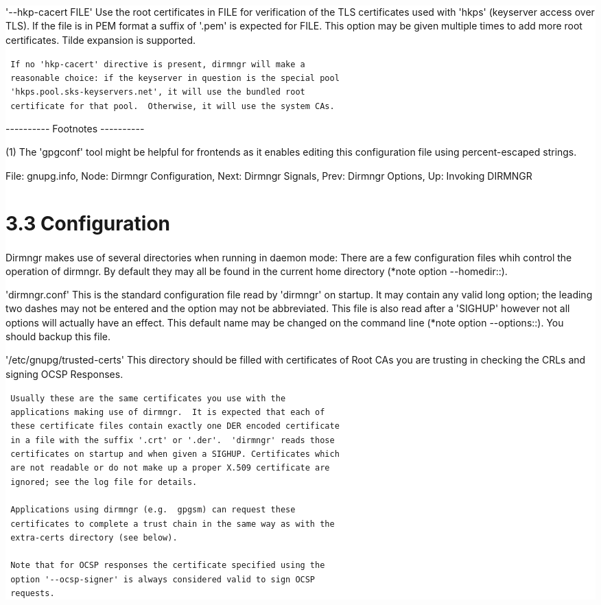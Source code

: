 '--hkp-cacert FILE'
     Use the root certificates in FILE for verification of the TLS
     certificates used with 'hkps' (keyserver access over TLS). If the
     file is in PEM format a suffix of '.pem' is expected for FILE.
     This option may be given multiple times to add more root
     certificates.  Tilde expansion is supported.

     If no 'hkp-cacert' directive is present, dirmngr will make a
     reasonable choice: if the keyserver in question is the special pool
     'hkps.pool.sks-keyservers.net', it will use the bundled root
     certificate for that pool.  Otherwise, it will use the system CAs.

   ---------- Footnotes ----------

   (1) The 'gpgconf' tool might be helpful for frontends as it enables
editing this configuration file using percent-escaped strings.

File: gnupg.info,  Node: Dirmngr Configuration,  Next: Dirmngr Signals,  Prev: Dirmngr Options,  Up: Invoking DIRMNGR

3.3 Configuration
=================

Dirmngr makes use of several directories when running in daemon mode:
There are a few configuration files whih control the operation of
dirmngr.  By default they may all be found in the current home directory
(*note option --homedir::).

'dirmngr.conf'
     This is the standard configuration file read by 'dirmngr' on
     startup.  It may contain any valid long option; the leading two
     dashes may not be entered and the option may not be abbreviated.
     This file is also read after a 'SIGHUP' however not all options
     will actually have an effect.  This default name may be changed on
     the command line (*note option --options::).  You should backup
     this file.

'/etc/gnupg/trusted-certs'
     This directory should be filled with certificates of Root CAs you
     are trusting in checking the CRLs and signing OCSP Responses.

     Usually these are the same certificates you use with the
     applications making use of dirmngr.  It is expected that each of
     these certificate files contain exactly one DER encoded certificate
     in a file with the suffix '.crt' or '.der'.  'dirmngr' reads those
     certificates on startup and when given a SIGHUP. Certificates which
     are not readable or do not make up a proper X.509 certificate are
     ignored; see the log file for details.

     Applications using dirmngr (e.g.  gpgsm) can request these
     certificates to complete a trust chain in the same way as with the
     extra-certs directory (see below).

     Note that for OCSP responses the certificate specified using the
     option '--ocsp-signer' is always considered valid to sign OCSP
     requests.
